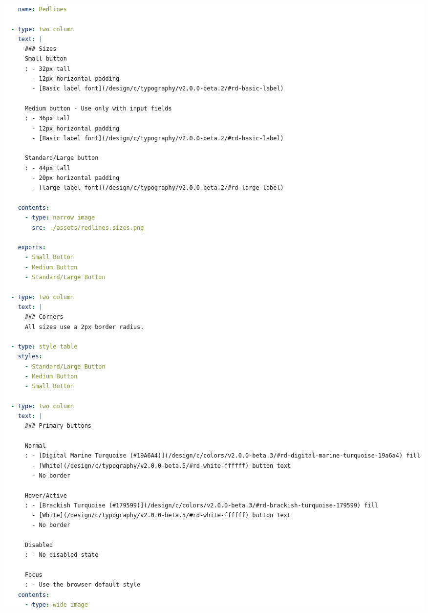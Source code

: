 ```yaml
    name: Redlines

  - type: two column
    text: |
      ### Sizes
      Small button
      : - 32px tall
        - 12px horizontal padding
        - [Basic label font](/design/c/typography/v2.0.0-beta.2/#rd-basic-label)

      Medium button - Use only with input fields
      : - 36px tall
        - 12px horizontal padding
        - [Basic label font](/design/c/typography/v2.0.0-beta.2/#rd-basic-label)

      Standard/Large button
      : - 44px tall
        - 20px horizontal padding
        - [large label font](/design/c/typography/v2.0.0-beta.2/#rd-large-label)

    contents:
      - type: narrow image
        src: ./assets/redlines.sizes.png

    exports:
      - Small Button
      - Medium Button
      - Standard/Large Button

  - type: two column
    text: |
      ### Corners
      All sizes use a 2px border radius.

  - type: style table
    styles:
      - Standard/Large Button
      - Medium Button
      - Small Button

  - type: two column
    text: |
      ### Primary buttons

      Normal
      : - [Digital Marine Turquoise (#19A6A4)](/design/c/colors/v2.0.0-beta.3/#rd-digital-marine-turquoise-19a6a4) fill
        - [White](/design/c/typography/v2.0.0-beta.5/#rd-white-ffffff) button text
        - No border

      Hover/Active
      : - [Brackish Turquoise (#179599)](/design/c/colors/v2.0.0-beta.3/#rd-brackish-turquoise-179599) fill
        - [White](/design/c/typography/v2.0.0-beta.5/#rd-white-ffffff) button text
        - No border

      Disabled
      : - No disabled state

      Focus
      : - Use the browser default style
    contents:
      - type: wide image
```